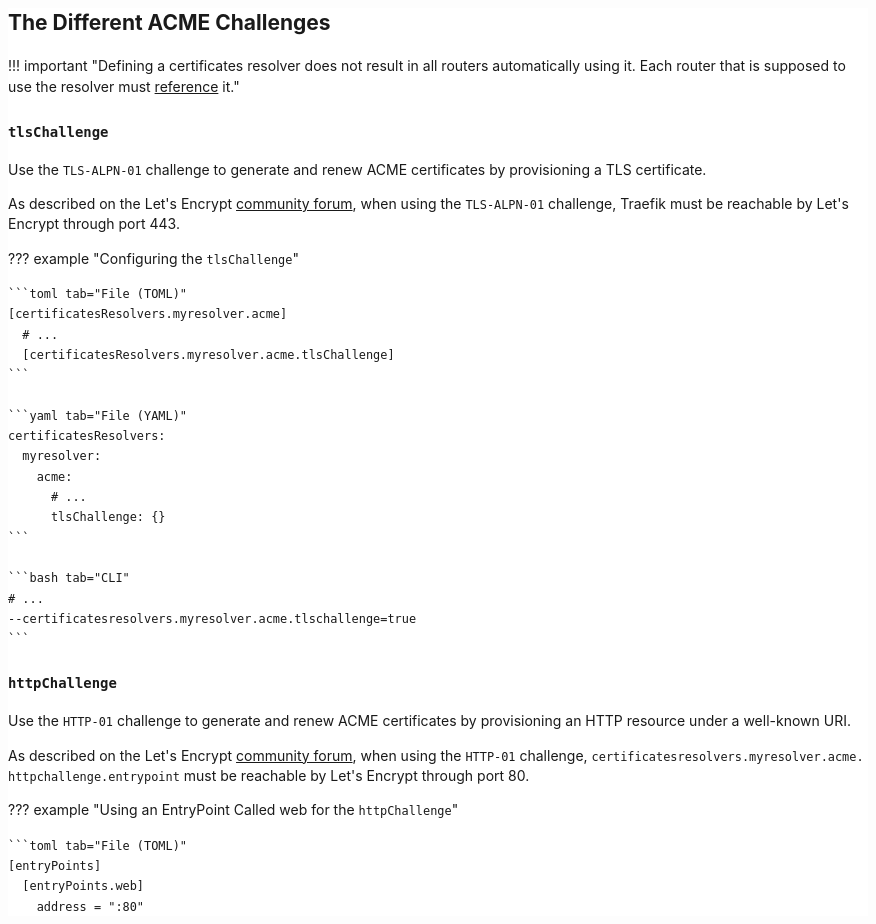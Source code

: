 ## The Different ACME Challenges

!!! important "Defining a certificates resolver does not result in all routers automatically using it. Each router that is supposed to use the resolver must [reference](../routing/routers/index.md#certresolver) it."

### `tlsChallenge`

Use the `TLS-ALPN-01` challenge to generate and renew ACME certificates by provisioning a TLS certificate.

As described on the Let's Encrypt [community forum](https://community.letsencrypt.org/t/support-for-ports-other-than-80-and-443/3419/72),
when using the `TLS-ALPN-01` challenge, Traefik must be reachable by Let's Encrypt through port 443.

??? example "Configuring the `tlsChallenge`"

    ```toml tab="File (TOML)"
    [certificatesResolvers.myresolver.acme]
      # ...
      [certificatesResolvers.myresolver.acme.tlsChallenge]
    ```

    ```yaml tab="File (YAML)"
    certificatesResolvers:
      myresolver:
        acme:
          # ...
          tlsChallenge: {}
    ```
    
    ```bash tab="CLI"
    # ...
    --certificatesresolvers.myresolver.acme.tlschallenge=true
    ```

### `httpChallenge`

Use the `HTTP-01` challenge to generate and renew ACME certificates by provisioning an HTTP resource under a well-known URI.

As described on the Let's Encrypt [community forum](https://community.letsencrypt.org/t/support-for-ports-other-than-80-and-443/3419/72),
when using the `HTTP-01` challenge, `certificatesresolvers.myresolver.acme.httpchallenge.entrypoint` must be reachable by Let's Encrypt through port 80.

??? example "Using an EntryPoint Called web for the `httpChallenge`"

    ```toml tab="File (TOML)"
    [entryPoints]
      [entryPoints.web]
        address = ":80"
      

[^1]: more information about the HTTP message format can be found [here](https://go-acme.github.io/lego/dns/httpreq/)
[^2]: [providing_credentials_to_your_application](https://cloud.google.com/docs/authentication/production)
[^3]: [google/default.go](https://github.com/golang/oauth2/blob/36a7019397c4c86cf59eeab3bc0d188bac444277/google/default.go#L61-L76)
[^4]: `docker stack` remark: there is no way to support terminal attached to container when deploying with `docker stack`, so you might need to run container with `docker run -it` to generate certificates using `manual` provider.
[^5]: The `Global API Key` needs to be used, not the `Origin CA Key`.